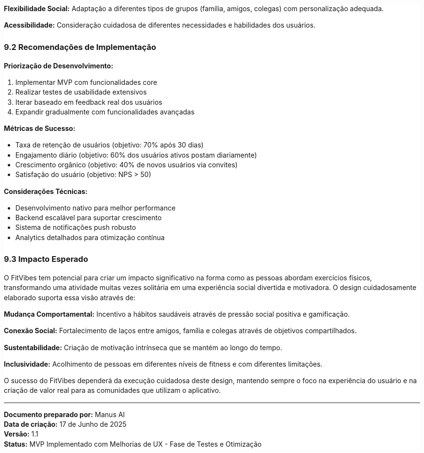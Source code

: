 **Flexibilidade Social:** Adaptação a diferentes tipos de grupos (família, amigos, colegas) com personalização adequada.

**Acessibilidade:** Consideração cuidadosa de diferentes necessidades e habilidades dos usuários.

### 9.2 Recomendações de Implementação

**Priorização de Desenvolvimento:**
1. Implementar MVP com funcionalidades core
2. Realizar testes de usabilidade extensivos
3. Iterar baseado em feedback real dos usuários
4. Expandir gradualmente com funcionalidades avançadas

**Métricas de Sucesso:**
- Taxa de retenção de usuários (objetivo: 70% após 30 dias)
- Engajamento diário (objetivo: 60% dos usuários ativos postam diariamente)
- Crescimento orgânico (objetivo: 40% de novos usuários via convites)
- Satisfação do usuário (objetivo: NPS > 50)

**Considerações Técnicas:**
- Desenvolvimento nativo para melhor performance
- Backend escalável para suportar crescimento
- Sistema de notificações push robusto
- Analytics detalhados para otimização contínua

### 9.3 Impacto Esperado

O FitVibes tem potencial para criar um impacto significativo na forma como as pessoas abordam exercícios físicos, transformando uma atividade muitas vezes solitária em uma experiência social divertida e motivadora. O design cuidadosamente elaborado suporta essa visão através de:

**Mudança Comportamental:** Incentivo a hábitos saudáveis através de pressão social positiva e gamificação.

**Conexão Social:** Fortalecimento de laços entre amigos, família e colegas através de objetivos compartilhados.

**Sustentabilidade:** Criação de motivação intrínseca que se mantém ao longo do tempo.

**Inclusividade:** Acolhimento de pessoas em diferentes níveis de fitness e com diferentes limitações.

O sucesso do FitVibes dependerá da execução cuidadosa deste design, mantendo sempre o foco na experiência do usuário e na criação de valor real para as comunidades que utilizam o aplicativo.

---

**Documento preparado por:** Manus AI  
**Data de criação:** 17 de Junho de 2025  
**Versão:** 1.1  
**Status:** MVP Implementado com Melhorias de UX - Fase de Testes e Otimização

